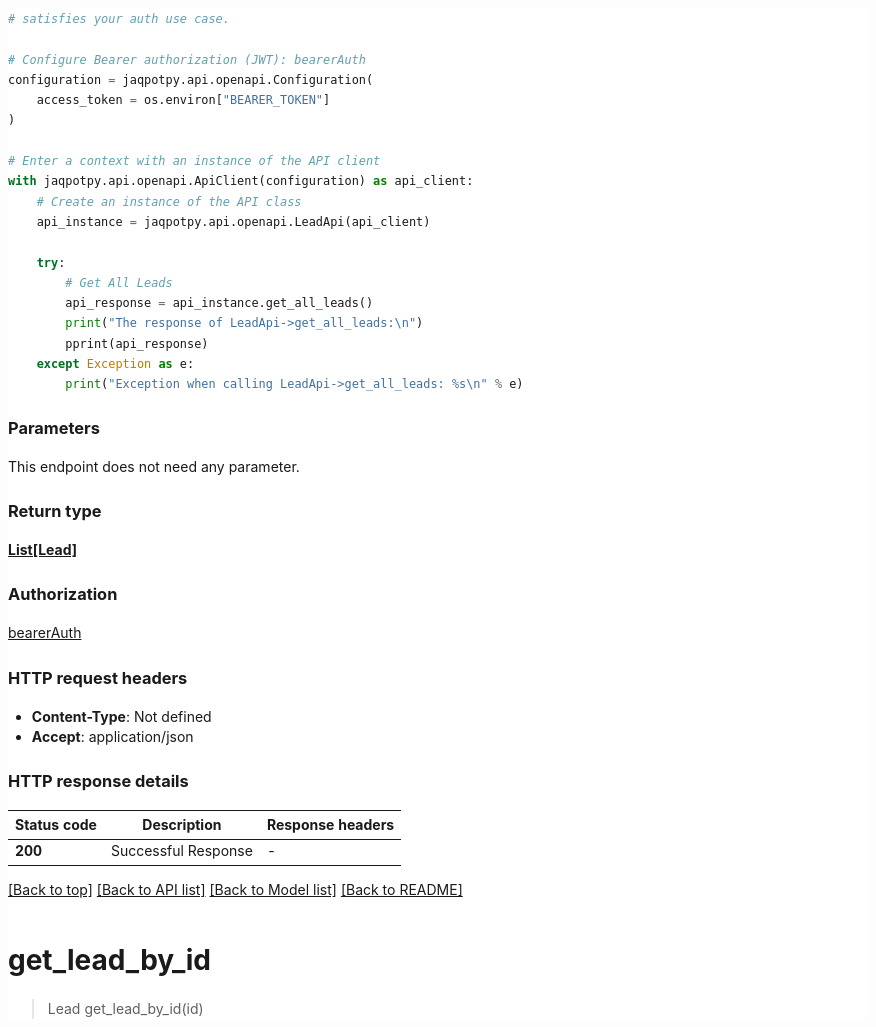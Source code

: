 ```python
# satisfies your auth use case.

# Configure Bearer authorization (JWT): bearerAuth
configuration = jaqpotpy.api.openapi.Configuration(
    access_token = os.environ["BEARER_TOKEN"]
)

# Enter a context with an instance of the API client
with jaqpotpy.api.openapi.ApiClient(configuration) as api_client:
    # Create an instance of the API class
    api_instance = jaqpotpy.api.openapi.LeadApi(api_client)

    try:
        # Get All Leads
        api_response = api_instance.get_all_leads()
        print("The response of LeadApi->get_all_leads:\n")
        pprint(api_response)
    except Exception as e:
        print("Exception when calling LeadApi->get_all_leads: %s\n" % e)
```



### Parameters

This endpoint does not need any parameter.

### Return type

[**List[Lead]**](Lead.md)

### Authorization

[bearerAuth](../README.md#bearerAuth)

### HTTP request headers

 - **Content-Type**: Not defined
 - **Accept**: application/json

### HTTP response details

| Status code | Description | Response headers |
|-------------|-------------|------------------|
**200** | Successful Response |  -  |

[[Back to top]](#) [[Back to API list]](../README.md#documentation-for-api-endpoints) [[Back to Model list]](../README.md#documentation-for-models) [[Back to README]](../README.md)

# **get_lead_by_id**
> Lead get_lead_by_id(id)
